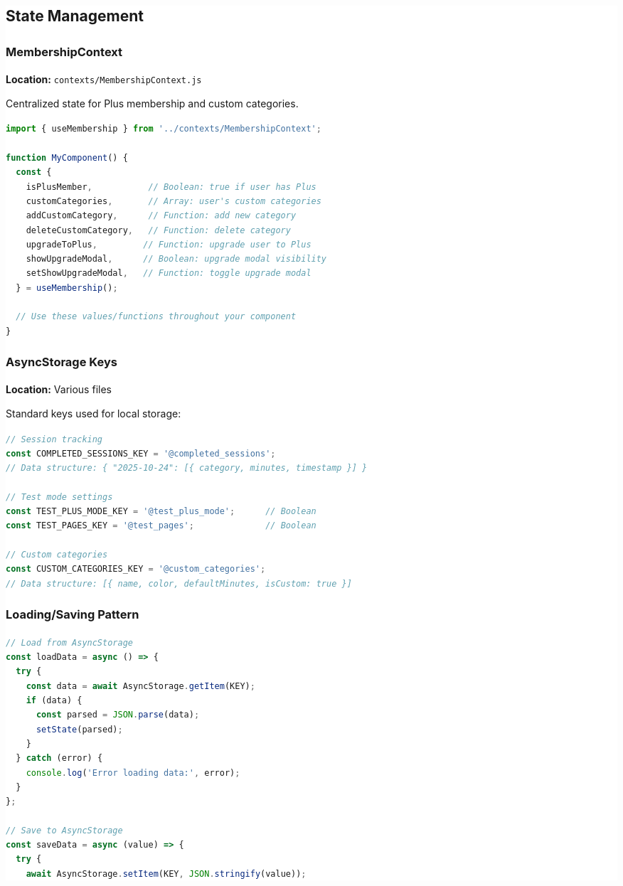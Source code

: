 ## State Management

### MembershipContext
**Location:** `contexts/MembershipContext.js`

Centralized state for Plus membership and custom categories.

```javascript
import { useMembership } from '../contexts/MembershipContext';

function MyComponent() {
  const {
    isPlusMember,           // Boolean: true if user has Plus
    customCategories,       // Array: user's custom categories
    addCustomCategory,      // Function: add new category
    deleteCustomCategory,   // Function: delete category
    upgradeToPlus,         // Function: upgrade user to Plus
    showUpgradeModal,      // Boolean: upgrade modal visibility
    setShowUpgradeModal,   // Function: toggle upgrade modal
  } = useMembership();

  // Use these values/functions throughout your component
}
```

### AsyncStorage Keys

**Location:** Various files

Standard keys used for local storage:

```javascript
// Session tracking
const COMPLETED_SESSIONS_KEY = '@completed_sessions';
// Data structure: { "2025-10-24": [{ category, minutes, timestamp }] }

// Test mode settings
const TEST_PLUS_MODE_KEY = '@test_plus_mode';      // Boolean
const TEST_PAGES_KEY = '@test_pages';              // Boolean

// Custom categories
const CUSTOM_CATEGORIES_KEY = '@custom_categories';
// Data structure: [{ name, color, defaultMinutes, isCustom: true }]
```

### Loading/Saving Pattern

```javascript
// Load from AsyncStorage
const loadData = async () => {
  try {
    const data = await AsyncStorage.getItem(KEY);
    if (data) {
      const parsed = JSON.parse(data);
      setState(parsed);
    }
  } catch (error) {
    console.log('Error loading data:', error);
  }
};

// Save to AsyncStorage
const saveData = async (value) => {
  try {
    await AsyncStorage.setItem(KEY, JSON.stringify(value));
```